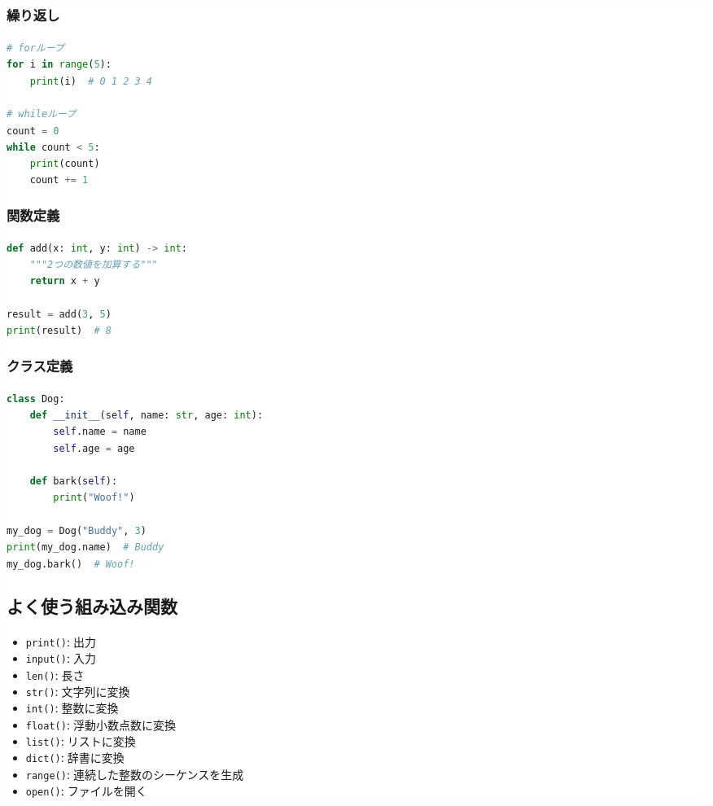 ### 繰り返し

```python
# forループ
for i in range(5):
    print(i)  # 0 1 2 3 4

# whileループ
count = 0
while count < 5:
    print(count)
    count += 1
```

### 関数定義

```python
def add(x: int, y: int) -> int:
    """2つの数値を加算する"""
    return x + y

result = add(3, 5)
print(result)  # 8
```

### クラス定義

```python
class Dog:
    def __init__(self, name: str, age: int):
        self.name = name
        self.age = age

    def bark(self):
        print("Woof!")

my_dog = Dog("Buddy", 3)
print(my_dog.name)  # Buddy
my_dog.bark()  # Woof!
```

## よく使う組み込み関数

*   `print()`: 出力
*   `input()`: 入力
*   `len()`: 長さ
*   `str()`: 文字列に変換
*   `int()`: 整数に変換
*   `float()`: 浮動小数点数に変換
*   `list()`: リストに変換
*   `dict()`: 辞書に変換
*   `range()`: 連続した整数のシーケンスを生成
*   `open()`: ファイルを開く
